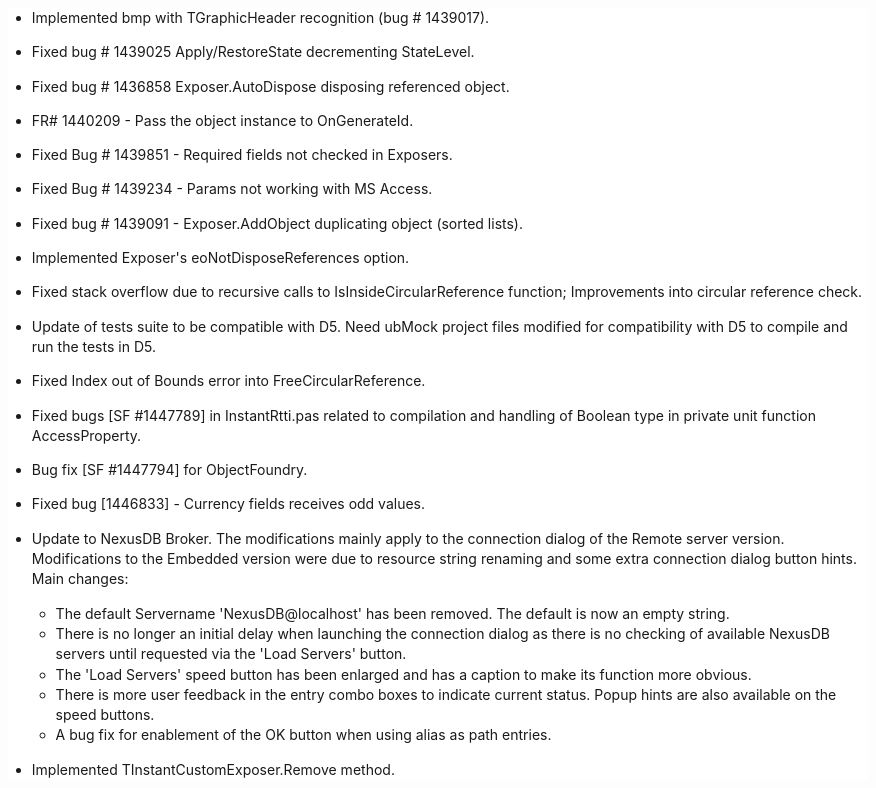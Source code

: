 - Implemented bmp with TGraphicHeader recognition
  (bug # 1439017).

- Fixed bug # 1439025 Apply/RestoreState decrementing StateLevel.

- Fixed bug # 1436858 Exposer.AutoDispose disposing referenced
  object.

- FR# 1440209 - Pass the object instance to OnGenerateId.

- Fixed Bug # 1439851 - Required fields not checked in Exposers.

- Fixed Bug # 1439234 - Params not working with MS Access.

- Fixed bug # 1439091 - Exposer.AddObject duplicating object
  (sorted lists).

- Implemented Exposer's eoNotDisposeReferences option.

- Fixed stack overflow due to recursive calls to
  IsInsideCircularReference function;
  Improvements into circular reference check.

- Update of tests suite to be compatible with D5.
  Need ubMock project files modified for compatibility with
  D5 to compile and run the tests in D5.

- Fixed Index out of Bounds error into FreeCircularReference.

- Fixed bugs [SF #1447789] in InstantRtti.pas related to
  compilation and handling of Boolean type in private unit
  function AccessProperty.

- Bug fix [SF #1447794] for ObjectFoundry.

- Fixed bug [1446833] - Currency fields receives odd values.

- Update to NexusDB Broker. The modifications mainly apply
  to the connection dialog of the Remote server version.
  Modifications to the Embedded version were due to
  resource string renaming and some extra connection
  dialog
button hints. Main changes:
  - The default Servername 'NexusDB@localhost' has been removed.
    The default is now an empty string.
  - There is no longer an initial delay when launching the
    connection
dialog as there is no checking of available
    NexusDB servers until requested via the 'Load Servers' button.
  - The 'Load Servers' speed button has been enlarged and has a
    caption to make its function more obvious.
  - There is more user feedback in the entry combo boxes to
    indicate current status. Popup hints are also available on
    the speed buttons.
  - A bug fix for enablement of the OK button when using alias
    as path entries.

- Implemented TInstantCustomExposer.Remove method.
